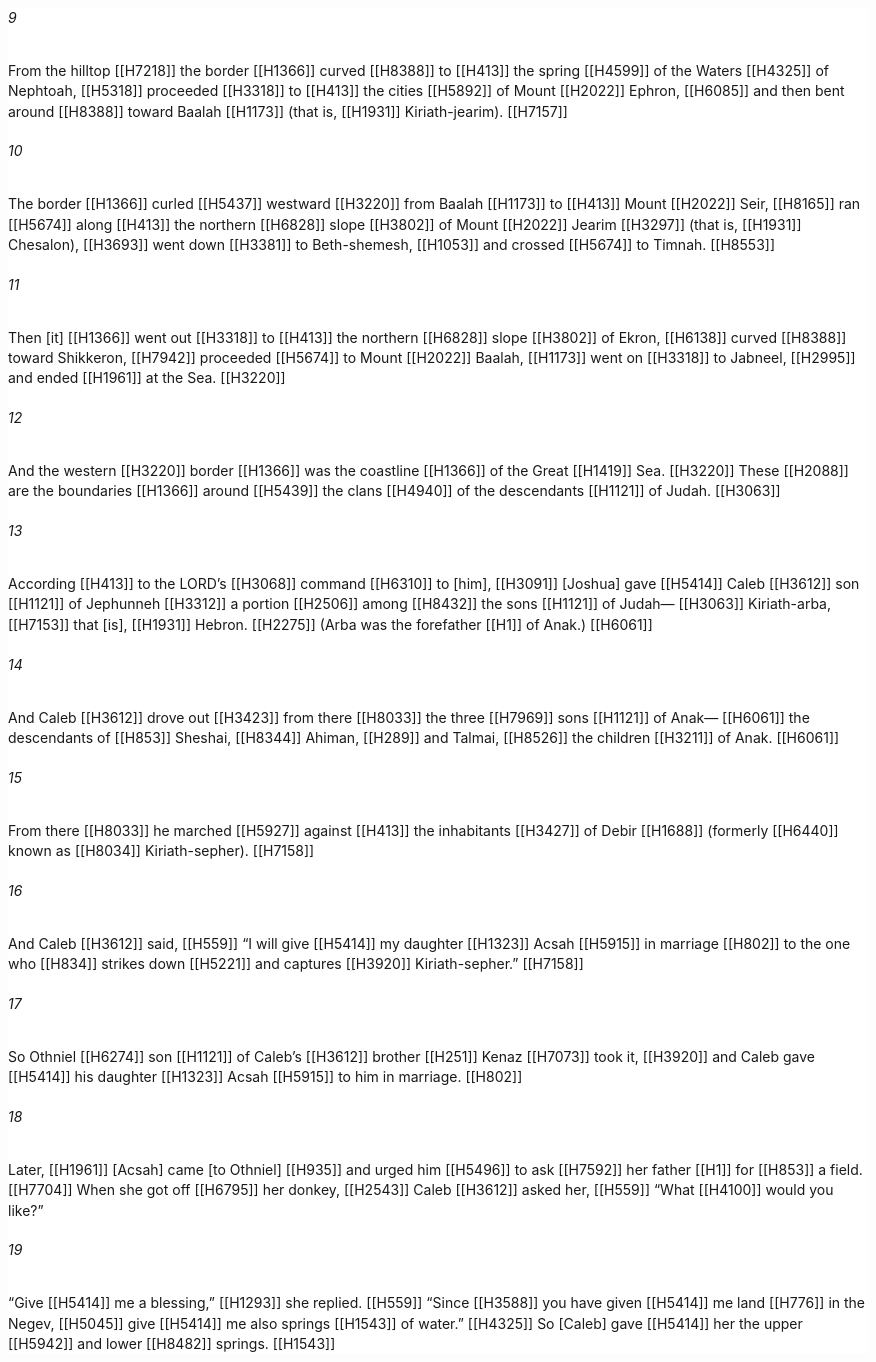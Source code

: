 ###### 9
From the hilltop [[H7218]] the border [[H1366]] curved [[H8388]] to [[H413]] the spring [[H4599]] of the Waters [[H4325]] of Nephtoah, [[H5318]] proceeded [[H3318]] to [[H413]] the cities [[H5892]] of Mount [[H2022]] Ephron, [[H6085]] and then bent around [[H8388]] toward Baalah [[H1173]] (that is, [[H1931]] Kiriath-jearim). [[H7157]]

###### 10
The border [[H1366]] curled [[H5437]] westward [[H3220]] from Baalah [[H1173]] to [[H413]] Mount [[H2022]] Seir, [[H8165]] ran [[H5674]] along [[H413]] the northern [[H6828]] slope [[H3802]] of Mount [[H2022]] Jearim [[H3297]] (that is, [[H1931]] Chesalon), [[H3693]] went down [[H3381]] to Beth-shemesh, [[H1053]] and crossed [[H5674]] to Timnah. [[H8553]]

###### 11
Then [it] [[H1366]] went out [[H3318]] to [[H413]] the northern [[H6828]] slope [[H3802]] of Ekron, [[H6138]] curved [[H8388]] toward Shikkeron, [[H7942]] proceeded [[H5674]] to Mount [[H2022]] Baalah, [[H1173]] went on [[H3318]] to Jabneel, [[H2995]] and ended [[H1961]] at the Sea. [[H3220]]

###### 12
And the western [[H3220]] border [[H1366]] was the coastline [[H1366]] of the Great [[H1419]] Sea. [[H3220]] These [[H2088]] are the boundaries [[H1366]] around [[H5439]] the clans [[H4940]] of the descendants [[H1121]] of Judah. [[H3063]]

###### 13
According [[H413]] to the LORD’s [[H3068]] command [[H6310]] to [him], [[H3091]] [Joshua] gave [[H5414]] Caleb [[H3612]] son [[H1121]] of Jephunneh [[H3312]] a portion [[H2506]] among [[H8432]] the sons [[H1121]] of Judah— [[H3063]] Kiriath-arba, [[H7153]] that [is], [[H1931]] Hebron. [[H2275]] (Arba was the forefather [[H1]] of Anak.) [[H6061]]

###### 14
And Caleb [[H3612]] drove out [[H3423]] from there [[H8033]] the three [[H7969]] sons [[H1121]] of Anak— [[H6061]] the descendants of [[H853]] Sheshai, [[H8344]] Ahiman, [[H289]] and Talmai, [[H8526]] the children [[H3211]] of Anak. [[H6061]]

###### 15
From there [[H8033]] he marched [[H5927]] against [[H413]] the inhabitants [[H3427]] of Debir [[H1688]] (formerly [[H6440]] known as [[H8034]] Kiriath-sepher). [[H7158]]

###### 16
And Caleb [[H3612]] said, [[H559]] “I will give [[H5414]] my daughter [[H1323]] Acsah [[H5915]] in marriage [[H802]] to the one who [[H834]] strikes down [[H5221]] and captures [[H3920]] Kiriath-sepher.” [[H7158]]

###### 17
So Othniel [[H6274]] son [[H1121]] of Caleb’s [[H3612]] brother [[H251]] Kenaz [[H7073]] took it, [[H3920]] and Caleb gave [[H5414]] his daughter [[H1323]] Acsah [[H5915]] to him  in marriage. [[H802]]

###### 18
Later, [[H1961]] [Acsah] came [to Othniel] [[H935]] and urged him [[H5496]] to ask [[H7592]] her father [[H1]] for [[H853]] a field. [[H7704]] When she got off [[H6795]] her donkey, [[H2543]] Caleb [[H3612]] asked her, [[H559]] “What [[H4100]] would you like?” 

###### 19
“Give [[H5414]] me  a blessing,” [[H1293]] she replied. [[H559]] “Since [[H3588]] you have given [[H5414]] me land [[H776]] in the Negev, [[H5045]] give [[H5414]] me also  springs [[H1543]] of water.” [[H4325]] So [Caleb] gave [[H5414]] her  the upper [[H5942]] and lower [[H8482]] springs. [[H1543]]
